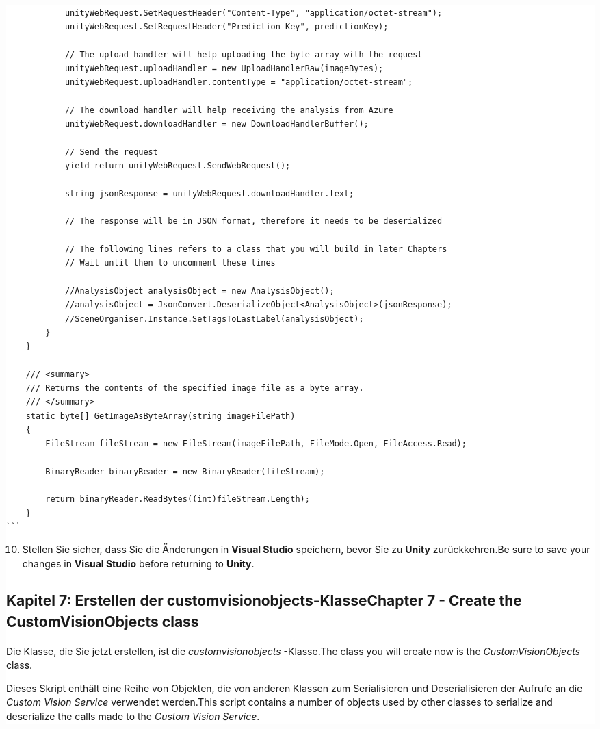                 unityWebRequest.SetRequestHeader("Content-Type", "application/octet-stream");
                unityWebRequest.SetRequestHeader("Prediction-Key", predictionKey);

                // The upload handler will help uploading the byte array with the request
                unityWebRequest.uploadHandler = new UploadHandlerRaw(imageBytes);
                unityWebRequest.uploadHandler.contentType = "application/octet-stream";

                // The download handler will help receiving the analysis from Azure
                unityWebRequest.downloadHandler = new DownloadHandlerBuffer();

                // Send the request
                yield return unityWebRequest.SendWebRequest();

                string jsonResponse = unityWebRequest.downloadHandler.text;

                // The response will be in JSON format, therefore it needs to be deserialized    
    
                // The following lines refers to a class that you will build in later Chapters
                // Wait until then to uncomment these lines

                //AnalysisObject analysisObject = new AnalysisObject();
                //analysisObject = JsonConvert.DeserializeObject<AnalysisObject>(jsonResponse);
                //SceneOrganiser.Instance.SetTagsToLastLabel(analysisObject);
            }
        }

        /// <summary>
        /// Returns the contents of the specified image file as a byte array.
        /// </summary>
        static byte[] GetImageAsByteArray(string imageFilePath)
        {
            FileStream fileStream = new FileStream(imageFilePath, FileMode.Open, FileAccess.Read);

            BinaryReader binaryReader = new BinaryReader(fileStream);

            return binaryReader.ReadBytes((int)fileStream.Length);
        }
    ```

10.  <span data-ttu-id="a9efe-340">Stellen Sie sicher, dass Sie die Änderungen in **Visual Studio** speichern, bevor Sie zu **Unity** zurückkehren.</span><span class="sxs-lookup"><span data-stu-id="a9efe-340">Be sure to save your changes in **Visual Studio** before returning to **Unity**.</span></span>

## <a name="chapter-7---create-the-customvisionobjects-class"></a><span data-ttu-id="a9efe-341">Kapitel 7: Erstellen der customvisionobjects-Klasse</span><span class="sxs-lookup"><span data-stu-id="a9efe-341">Chapter 7 - Create the CustomVisionObjects class</span></span>

<span data-ttu-id="a9efe-342">Die Klasse, die Sie jetzt erstellen, ist die *customvisionobjects* -Klasse.</span><span class="sxs-lookup"><span data-stu-id="a9efe-342">The class you will create now is the *CustomVisionObjects* class.</span></span>

<span data-ttu-id="a9efe-343">Dieses Skript enthält eine Reihe von Objekten, die von anderen Klassen zum Serialisieren und Deserialisieren der Aufrufe an die *Custom Vision Service* verwendet werden.</span><span class="sxs-lookup"><span data-stu-id="a9efe-343">This script contains a number of objects used by other classes to serialize and deserialize the calls made to the *Custom Vision Service*.</span></span>
